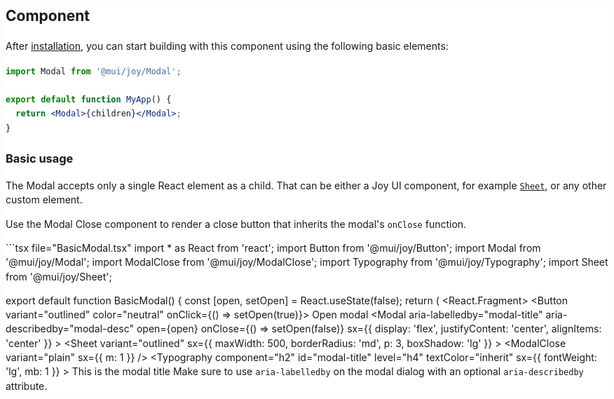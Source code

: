 ## Component

After [installation](https://mui.com/joy-ui/getting-started/installation/), you can start building with this component using the following basic elements:

```jsx
import Modal from '@mui/joy/Modal';

export default function MyApp() {
  return <Modal>{children}</Modal>;
}
```

### Basic usage

The Modal accepts only a single React element as a child.
That can be either a Joy UI component, for example [`Sheet`](https://mui.com/joy-ui/react-sheet/), or any other custom element.

Use the Modal Close component to render a close button that inherits the modal's `onClose` function.

<example name="BasicModal">
```tsx file="BasicModal.tsx"
import * as React from 'react';
import Button from '@mui/joy/Button';
import Modal from '@mui/joy/Modal';
import ModalClose from '@mui/joy/ModalClose';
import Typography from '@mui/joy/Typography';
import Sheet from '@mui/joy/Sheet';

export default function BasicModal() {
  const [open, setOpen] = React.useState<boolean>(false);
  return (
    <React.Fragment>
      <Button variant="outlined" color="neutral" onClick={() => setOpen(true)}>
        Open modal
      </Button>
      <Modal
        aria-labelledby="modal-title"
        aria-describedby="modal-desc"
        open={open}
        onClose={() => setOpen(false)}
        sx={{ display: 'flex', justifyContent: 'center', alignItems: 'center' }}
      >
        <Sheet
          variant="outlined"
          sx={{ maxWidth: 500, borderRadius: 'md', p: 3, boxShadow: 'lg' }}
        >
          <ModalClose variant="plain" sx={{ m: 1 }} />
          <Typography
            component="h2"
            id="modal-title"
            level="h4"
            textColor="inherit"
            sx={{ fontWeight: 'lg', mb: 1 }}
          >
            This is the modal title
          </Typography>
          <Typography id="modal-desc" textColor="text.tertiary">
            Make sure to use <code>aria-labelledby</code> on the modal dialog with an
            optional <code>aria-describedby</code> attribute.
          </Typography>
        </Sheet>
      </Modal>
```